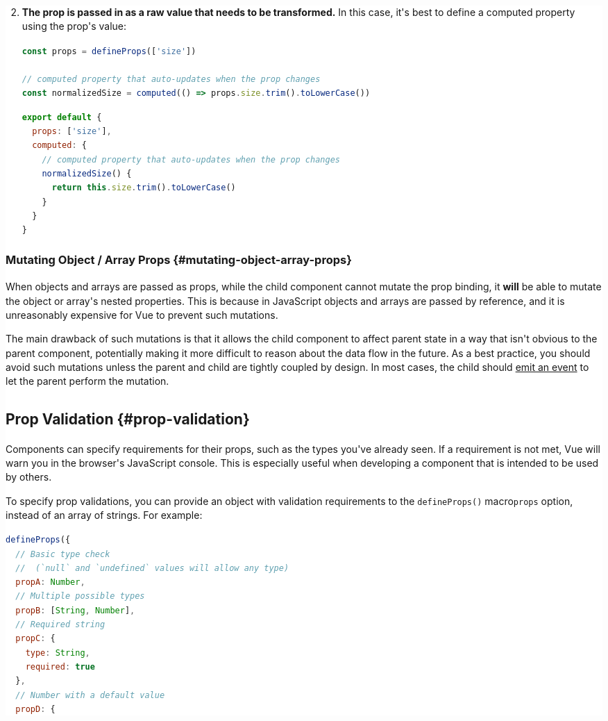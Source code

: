 2. **The prop is passed in as a raw value that needs to be transformed.** In this case, it's best to define a computed property using the prop's value:

   <div class="composition-api">

   ```js
   const props = defineProps(['size'])

   // computed property that auto-updates when the prop changes
   const normalizedSize = computed(() => props.size.trim().toLowerCase())
   ```

   </div>
   <div class="options-api">

   ```js
   export default {
     props: ['size'],
     computed: {
       // computed property that auto-updates when the prop changes
       normalizedSize() {
         return this.size.trim().toLowerCase()
       }
     }
   }
   ```

   </div>

### Mutating Object / Array Props {#mutating-object-array-props}

When objects and arrays are passed as props, while the child component cannot mutate the prop binding, it **will** be able to mutate the object or array's nested properties. This is because in JavaScript objects and arrays are passed by reference, and it is unreasonably expensive for Vue to prevent such mutations.

The main drawback of such mutations is that it allows the child component to affect parent state in a way that isn't obvious to the parent component, potentially making it more difficult to reason about the data flow in the future. As a best practice, you should avoid such mutations unless the parent and child are tightly coupled by design. In most cases, the child should [emit an event](/guide/components/events) to let the parent perform the mutation.

## Prop Validation {#prop-validation}

Components can specify requirements for their props, such as the types you've already seen. If a requirement is not met, Vue will warn you in the browser's JavaScript console. This is especially useful when developing a component that is intended to be used by others.

To specify prop validations, you can provide an object with validation requirements to the <span class="composition-api">`defineProps()` macro</span><span class="options-api">`props` option</span>, instead of an array of strings. For example:

<div class="composition-api">

```js
defineProps({
  // Basic type check
  //  (`null` and `undefined` values will allow any type)
  propA: Number,
  // Multiple possible types
  propB: [String, Number],
  // Required string
  propC: {
    type: String,
    required: true
  },
  // Number with a default value
  propD: {
```